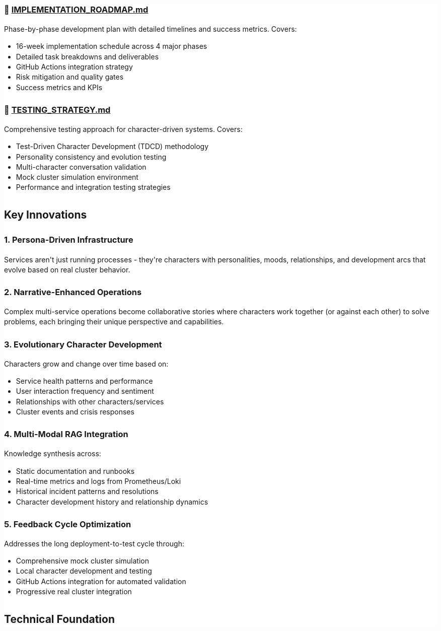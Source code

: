 ### 🚧 [IMPLEMENTATION_ROADMAP.md](./IMPLEMENTATION_ROADMAP.md)
Phase-by-phase development plan with detailed timelines and success metrics. Covers:
- 16-week implementation schedule across 4 major phases
- Detailed task breakdowns and deliverables
- GitHub Actions integration strategy
- Risk mitigation and quality gates
- Success metrics and KPIs

### 🧪 [TESTING_STRATEGY.md](./TESTING_STRATEGY.md)
Comprehensive testing approach for character-driven systems. Covers:
- Test-Driven Character Development (TDCD) methodology
- Personality consistency and evolution testing
- Multi-character conversation validation
- Mock cluster simulation environment
- Performance and integration testing strategies

## Key Innovations

### 1. **Persona-Driven Infrastructure**
Services aren't just running processes - they're characters with personalities, moods, relationships, and development arcs that evolve based on real cluster behavior.

### 2. **Narrative-Enhanced Operations**
Complex multi-service operations become collaborative stories where characters work together (or against each other) to solve problems, each bringing their unique perspective and capabilities.

### 3. **Evolutionary Character Development**  
Characters grow and change over time based on:
- Service health patterns and performance
- User interaction frequency and sentiment
- Relationships with other characters/services
- Cluster events and crisis responses

### 4. **Multi-Modal RAG Integration**
Knowledge synthesis across:
- Static documentation and runbooks
- Real-time metrics and logs from Prometheus/Loki
- Historical incident patterns and resolutions
- Character development history and relationship dynamics

### 5. **Feedback Cycle Optimization**
Addresses the long deployment-to-test cycle through:
- Comprehensive mock cluster simulation
- Local character development and testing
- GitHub Actions integration for automated validation
- Progressive real cluster integration

## Technical Foundation
